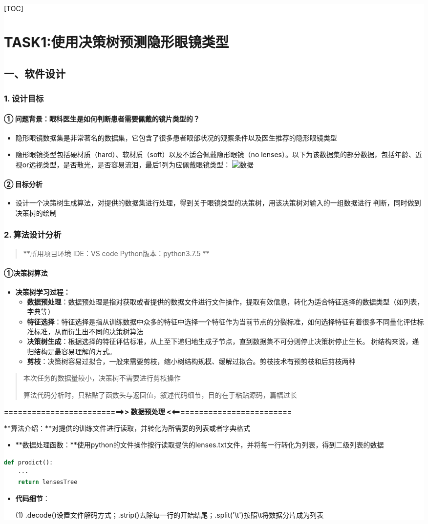 

[TOC]

# TASK1:使用决策树预测隐形眼镜类型

## 一、软件设计

### 1. 设计目标

#### ① 问题背景：眼科医生是如何判断患者需要佩戴的镜片类型的？

- 隐形眼镜数据集是非常著名的数据集，它包含了很多患者眼部状况的观察条件以及医生推荐的隐形眼镜类型

- 隐形眼镜类型包括硬材质（hard）、软材质（soft）以及不适合佩戴隐形眼镜（no lenses）。以下为该数据集的部分数据，包括年龄、近视or远视类型，是否散光，是否容易流泪，最后1列为应佩戴眼镜类型：
![数据](F:\own_file\课程文件\机器学习导论\决策树\实验结果\实验截图\数据.png)

#### ② **目标分析**

- 设计一个决策树生成算法，对提供的数据集进行处理，得到关于眼镜类型的决策树，用该决策树对输入的一组数据进行 判断，同时做到决策树的绘制

### 2. 算法设计分析

> **所用项目环境	IDE：VS code		Python版本：python3.7.5		**

<span id = "jump"> </span> 

#### ①决策树算法

- **决策树学习过程：**
	- **数据预处理**：数据预处理是指对获取或者提供的数据文件进行文件操作，提取有效信息，转化为适合特征选择的数据类型（如列表，字典等）
	- **特征选择**：特征选择是指从训练数据中众多的特征中选择一个特征作为当前节点的分裂标准，如何选择特征有着很多不同量化评估标准标准，从而衍生出不同的决策树算法
	- **决策树生成**：根据选择的特征评估标准，从上至下递归地生成子节点，直到数据集不可分则停止决策树停止生长。 树结构来说，递归结构是最容易理解的方式。
	- **剪枝**：决策树容易过拟合，一般来需要剪枝，缩小树结构规模、缓解过拟合。剪枝技术有预剪枝和后剪枝两种

> 本次任务的数据量较小，决策树不需要进行剪枝操作
>
> 算法代码分析时，只粘贴了函数头与返回值，叙述代码细节，目的在于粘贴源码，篇幅过长

**==========================>>   数据预处理   <<==========================**

**算法介绍：**对提供的训练文件进行读取，并转化为所需要的列表或者字典格式

- **数据处理函数：**使用python的文件操作按行读取提供的lenses.txt文件，并将每一行转化为列表，得到二级列表的数据

```python
def prodict():
	···
    return lensesTree
```

- **代码细节**： 

  (1)  .decode()设置文件解码方式；.strip()去除每一行的开始结尾；.split('\t')按照\t将数据分片成为列表
